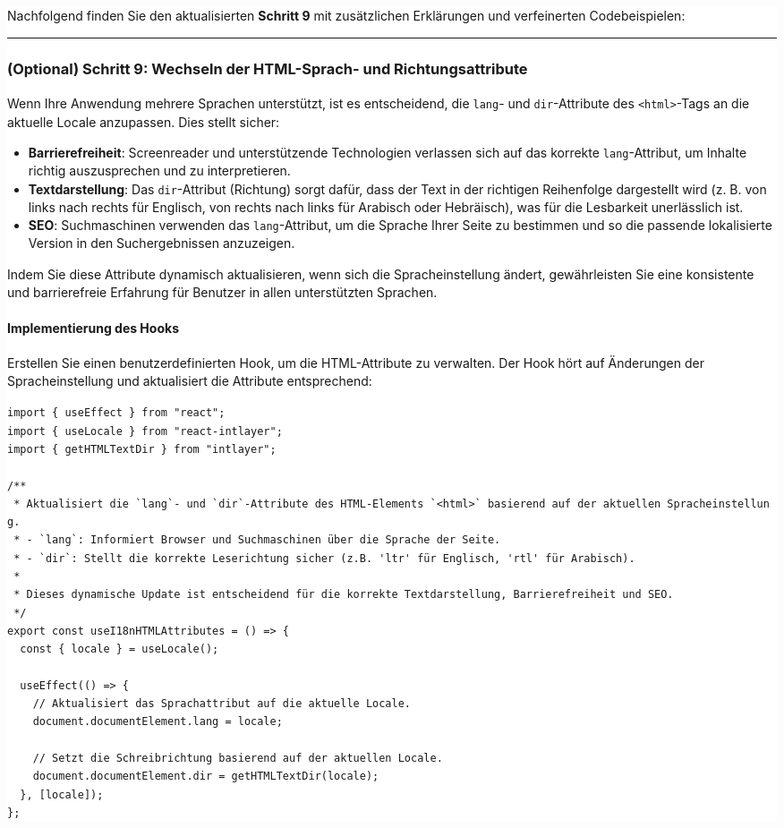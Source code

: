 Nachfolgend finden Sie den aktualisierten **Schritt 9** mit zusätzlichen Erklärungen und verfeinerten Codebeispielen:

---

### (Optional) Schritt 9: Wechseln der HTML-Sprach- und Richtungsattribute

Wenn Ihre Anwendung mehrere Sprachen unterstützt, ist es entscheidend, die `lang`- und `dir`-Attribute des `<html>`-Tags an die aktuelle Locale anzupassen. Dies stellt sicher:

- **Barrierefreiheit**: Screenreader und unterstützende Technologien verlassen sich auf das korrekte `lang`-Attribut, um Inhalte richtig auszusprechen und zu interpretieren.
- **Textdarstellung**: Das `dir`-Attribut (Richtung) sorgt dafür, dass der Text in der richtigen Reihenfolge dargestellt wird (z. B. von links nach rechts für Englisch, von rechts nach links für Arabisch oder Hebräisch), was für die Lesbarkeit unerlässlich ist.
- **SEO**: Suchmaschinen verwenden das `lang`-Attribut, um die Sprache Ihrer Seite zu bestimmen und so die passende lokalisierte Version in den Suchergebnissen anzuzeigen.

Indem Sie diese Attribute dynamisch aktualisieren, wenn sich die Spracheinstellung ändert, gewährleisten Sie eine konsistente und barrierefreie Erfahrung für Benutzer in allen unterstützten Sprachen.

#### Implementierung des Hooks

Erstellen Sie einen benutzerdefinierten Hook, um die HTML-Attribute zu verwalten. Der Hook hört auf Änderungen der Spracheinstellung und aktualisiert die Attribute entsprechend:

```tsx fileName="src/hooks/useI18nHTMLAttributes.tsx" codeFormat="typescript"
import { useEffect } from "react";
import { useLocale } from "react-intlayer";
import { getHTMLTextDir } from "intlayer";

/**
 * Aktualisiert die `lang`- und `dir`-Attribute des HTML-Elements `<html>` basierend auf der aktuellen Spracheinstellung.
 * - `lang`: Informiert Browser und Suchmaschinen über die Sprache der Seite.
 * - `dir`: Stellt die korrekte Leserichtung sicher (z.B. 'ltr' für Englisch, 'rtl' für Arabisch).
 *
 * Dieses dynamische Update ist entscheidend für die korrekte Textdarstellung, Barrierefreiheit und SEO.
 */
export const useI18nHTMLAttributes = () => {
  const { locale } = useLocale();

  useEffect(() => {
    // Aktualisiert das Sprachattribut auf die aktuelle Locale.
    document.documentElement.lang = locale;

    // Setzt die Schreibrichtung basierend auf der aktuellen Locale.
    document.documentElement.dir = getHTMLTextDir(locale);
  }, [locale]);
};
```
